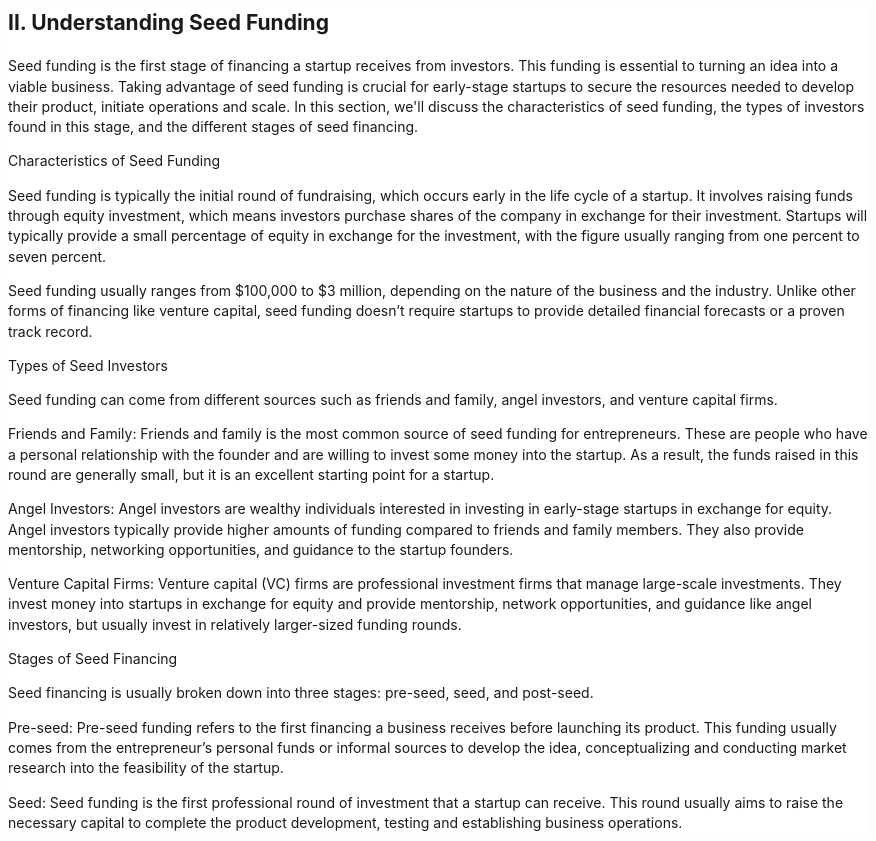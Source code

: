 ## II. Understanding Seed Funding

Seed funding is the first stage of financing a startup receives from investors. This funding is essential to turning an idea into a viable business. Taking advantage of seed funding is crucial for early-stage startups to secure the resources needed to develop their product, initiate operations and scale. In this section, we'll discuss the characteristics of seed funding, the types of investors found in this stage, and the different stages of seed financing.

Characteristics of Seed Funding

Seed funding is typically the initial round of fundraising, which occurs early in the life cycle of a startup. It involves raising funds through equity investment, which means investors purchase shares of the company in exchange for their investment. Startups will typically provide a small percentage of equity in exchange for the investment, with the figure usually ranging from one percent to seven percent.

Seed funding usually ranges from $100,000 to $3 million, depending on the nature of the business and the industry. Unlike other forms of financing like venture capital, seed funding doesn’t require startups to provide detailed financial forecasts or a proven track record.

Types of Seed Investors

Seed funding can come from different sources such as friends and family, angel investors, and venture capital firms.

Friends and Family:
Friends and family is the most common source of seed funding for entrepreneurs. These are people who have a personal relationship with the founder and are willing to invest some money into the startup. As a result, the funds raised in this round are generally small, but it is an excellent starting point for a startup.

Angel Investors:
Angel investors are wealthy individuals interested in investing in early-stage startups in exchange for equity. Angel investors typically provide higher amounts of funding compared to friends and family members. They also provide mentorship, networking opportunities, and guidance to the startup founders.

Venture Capital Firms:
Venture capital (VC) firms are professional investment firms that manage large-scale investments. They invest money into startups in exchange for equity and provide mentorship, network opportunities, and guidance like angel investors, but usually invest in relatively larger-sized funding rounds.

Stages of Seed Financing

Seed financing is usually broken down into three stages: pre-seed, seed, and post-seed.

Pre-seed:
Pre-seed funding refers to the first financing a business receives before launching its product. This funding usually comes from the entrepreneur’s personal funds or informal sources to develop the idea, conceptualizing and conducting market research into the feasibility of the startup.

Seed:
Seed funding is the first professional round of investment that a startup can receive. This round usually aims to raise the necessary capital to complete the product development, testing and establishing business operations.
